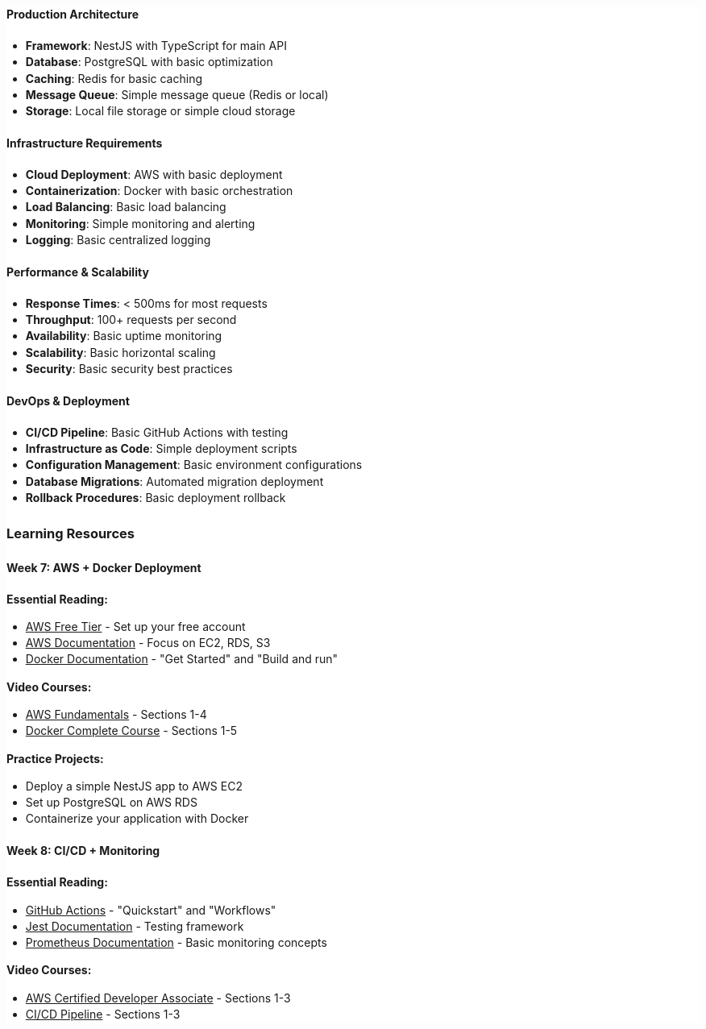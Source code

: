 #### Production Architecture
- **Framework**: NestJS with TypeScript for main API
- **Database**: PostgreSQL with basic optimization
- **Caching**: Redis for basic caching
- **Message Queue**: Simple message queue (Redis or local)
- **Storage**: Local file storage or simple cloud storage

#### Infrastructure Requirements
- **Cloud Deployment**: AWS with basic deployment
- **Containerization**: Docker with basic orchestration
- **Load Balancing**: Basic load balancing
- **Monitoring**: Simple monitoring and alerting
- **Logging**: Basic centralized logging

#### Performance & Scalability
- **Response Times**: < 500ms for most requests
- **Throughput**: 100+ requests per second
- **Availability**: Basic uptime monitoring
- **Scalability**: Basic horizontal scaling
- **Security**: Basic security best practices

#### DevOps & Deployment
- **CI/CD Pipeline**: Basic GitHub Actions with testing
- **Infrastructure as Code**: Simple deployment scripts
- **Configuration Management**: Basic environment configurations
- **Database Migrations**: Automated migration deployment
- **Rollback Procedures**: Basic deployment rollback

### Learning Resources

#### Week 7: AWS + Docker Deployment
**Essential Reading:**
- [AWS Free Tier](https://aws.amazon.com/free/) - Set up your free account
- [AWS Documentation](https://docs.aws.amazon.com/) - Focus on EC2, RDS, S3
- [Docker Documentation](https://docs.docker.com/) - "Get Started" and "Build and run"

**Video Courses:**
- [AWS Fundamentals](https://www.udemy.com/course/aws-fundamentals/) - Sections 1-4
- [Docker Complete Course](https://www.udemy.com/course/docker-complete-course/) - Sections 1-5

**Practice Projects:**
- Deploy a simple NestJS app to AWS EC2
- Set up PostgreSQL on AWS RDS
- Containerize your application with Docker

#### Week 8: CI/CD + Monitoring
**Essential Reading:**
- [GitHub Actions](https://docs.github.com/en/actions) - "Quickstart" and "Workflows"
- [Jest Documentation](https://jestjs.io/docs/getting-started) - Testing framework
- [Prometheus Documentation](https://prometheus.io/docs/) - Basic monitoring concepts

**Video Courses:**
- [AWS Certified Developer Associate](https://www.udemy.com/course/aws-certified-developer-associate-dva-c01/) - Sections 1-3
- [CI/CD Pipeline](https://www.udemy.com/course/ci-cd-pipeline/) - Sections 1-3
